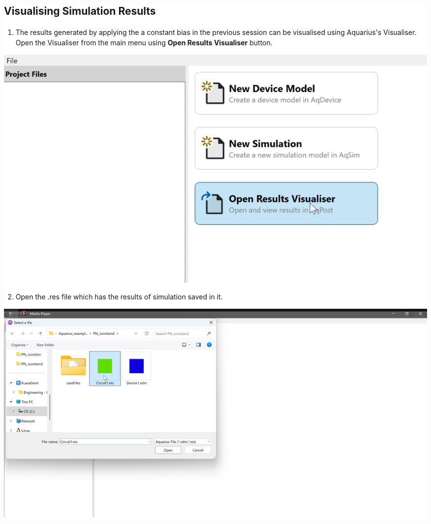 ## Visualising Simulation Results

1. The results generated by applying the a constant bias in the previous session can be visualised using Aquarius's Visualiser. Open the Visualiser from the main menu using **Open Results Visualiser** button. 
<p align="center">
  <img src="/img/tutorial-extras/pn-junction/image50.png"/>
</p>

2. Open the .res file which has the results of simulation saved in it.
<p align="center">
  <img src="/img/tutorial-extras/pn-junction/image36.png"/>
</p>
